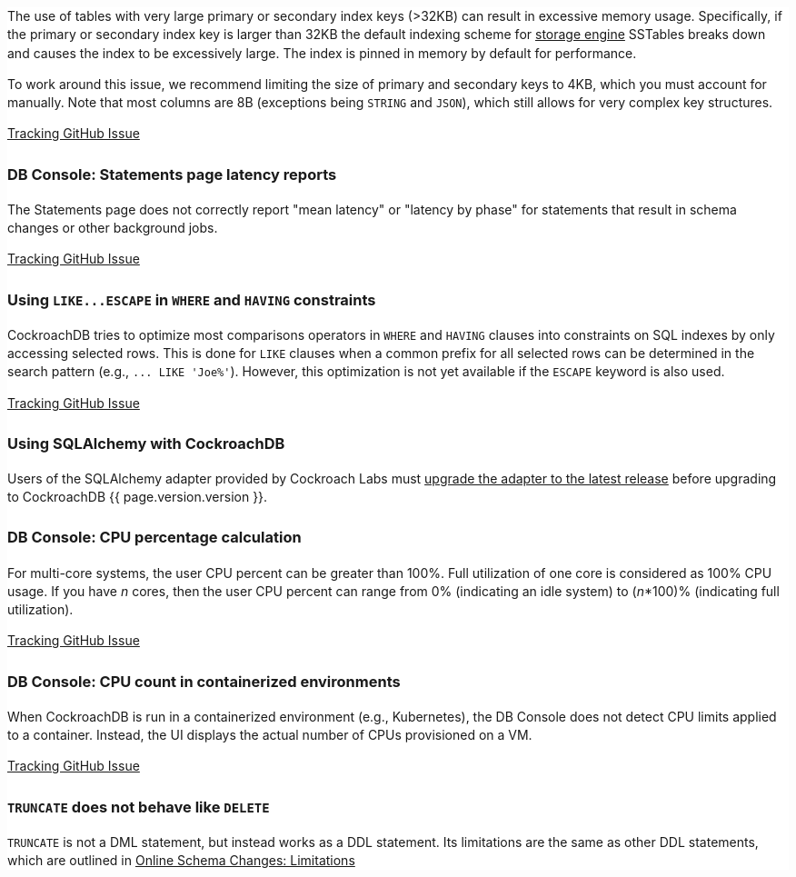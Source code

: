 The use of tables with very large primary or secondary index keys (>32KB) can result in excessive memory usage. Specifically, if the primary or secondary index key is larger than 32KB the default indexing scheme for [storage engine](cockroach-start.html#storage-engine) SSTables breaks down and causes the index to be excessively large. The index is pinned in memory by default for performance.

To work around this issue, we recommend limiting the size of primary and secondary keys to 4KB, which you must account for manually. Note that most columns are 8B (exceptions being `STRING` and `JSON`), which still allows for very complex key structures.

[Tracking GitHub Issue](https://github.com/cockroachdb/cockroach/issues/30515)

### DB Console: Statements page latency reports

The Statements page does not correctly report "mean latency" or "latency by phase" for statements that result in schema changes or other background jobs.

[Tracking GitHub Issue](https://github.com/cockroachdb/cockroach/issues/30381)

### Using `LIKE...ESCAPE` in `WHERE` and `HAVING` constraints

CockroachDB tries to optimize most comparisons operators in `WHERE` and `HAVING` clauses into constraints on SQL indexes by only accessing selected rows. This is done for `LIKE` clauses when a common prefix for all selected rows can be determined in the search pattern (e.g., `... LIKE 'Joe%'`). However, this optimization is not yet available if the `ESCAPE` keyword is also used.

[Tracking GitHub Issue](https://github.com/cockroachdb/cockroach/issues/30192)

### Using SQLAlchemy with CockroachDB

Users of the SQLAlchemy adapter provided by Cockroach Labs must [upgrade the adapter to the latest release](https://github.com/cockroachdb/sqlalchemy-cockroachdb) before upgrading to CockroachDB {{ page.version.version }}.

### DB Console: CPU percentage calculation

For multi-core systems, the user CPU percent can be greater than 100%. Full utilization of one core is considered as 100% CPU usage. If you have _n_ cores, then the user CPU percent can range from 0% (indicating an idle system) to (_n_*100)% (indicating full utilization).

[Tracking GitHub Issue](https://github.com/cockroachdb/cockroach/issues/28724)

### DB Console: CPU count in containerized environments

When CockroachDB is run in a containerized environment (e.g., Kubernetes), the DB Console does not detect CPU limits applied to a container. Instead, the UI displays the actual number of CPUs provisioned on a VM.

[Tracking GitHub Issue](https://github.com/cockroachdb/cockroach/issues/34988)

### `TRUNCATE` does not behave like `DELETE`

`TRUNCATE` is not a DML statement, but instead works as a DDL statement. Its limitations are the same as other DDL statements, which are outlined in [Online Schema Changes: Limitations](online-schema-changes.html#limitations)
